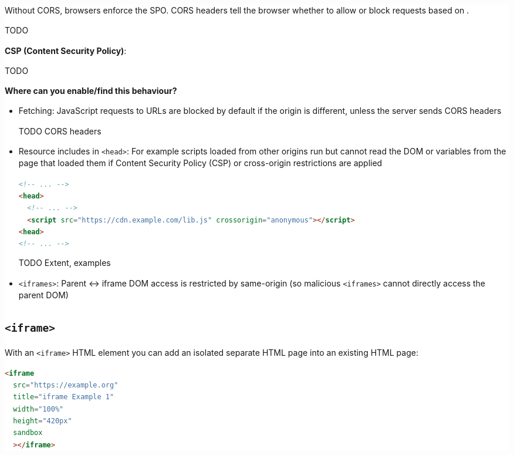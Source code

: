 Without CORS, browsers enforce the SPO.
CORS headers tell the browser whether to allow or block requests based on .

TODO

**CSP (Content Security Policy)**:

TODO

**Where can you enable/find this behaviour?**

- Fetching: JavaScript requests to URLs are blocked by default if the origin is different, unless the server sends CORS headers

  TODO CORS headers

- Resource includes in `<head>`: For example scripts loaded from other origins run but cannot read the DOM or variables from the page that loaded them if Content Security Policy (CSP) or cross-origin restrictions are applied

  ```html
  <!-- ... -->
  <head>
    <!-- ... -->
    <script src="https://cdn.example.com/lib.js" crossorigin="anonymous"></script>
  <head>
  <!-- ... -->
  ```

  TODO Extent, examples

- `<iframes>`: Parent ↔ iframe DOM access is restricted by same-origin (so malicious `<iframes>` cannot directly access the parent DOM)

## `<iframe>`

With an `<iframe>` HTML element you can add an isolated separate HTML page into an existing HTML page:

```html
<iframe
  src="https://example.org"
  title="iframe Example 1"
  width="100%"
  height="420px"
  sandbox
  ></iframe>
```

<iframe
  src="https://example.org"
  title="iframe Example 1"
  width="100%"
  height="420px"
  sandbox
  ></iframe>
